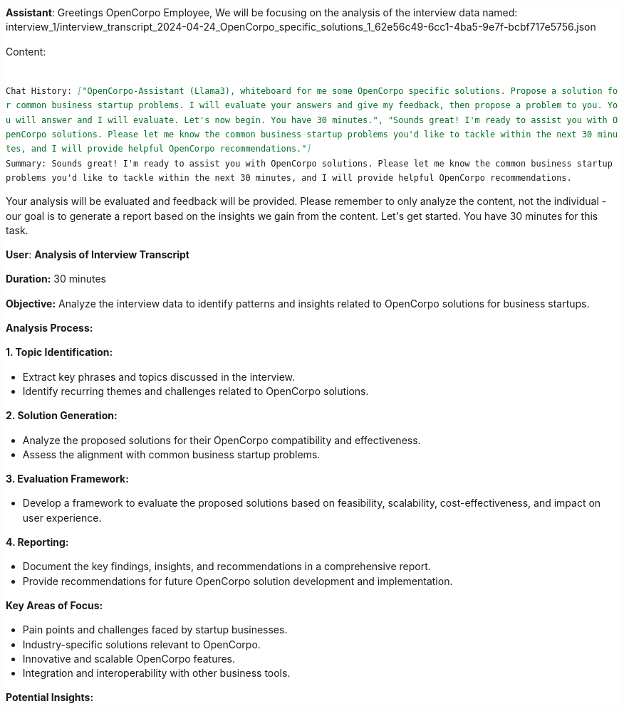 **Assistant**: Greetings OpenCorpo Employee, We will be focusing on the analysis of the interview data named: interview_1/interview_transcript_2024-04-24_OpenCorpo_specific_solutions_1_62e56c49-6cc1-4ba5-9e7f-bcbf717e5756.json 


 Content: 

 ```md

 Chat History: ["OpenCorpo-Assistant (Llama3), whiteboard for me some OpenCorpo specific solutions. Propose a solution for common business startup problems. I will evaluate your answers and give my feedback, then propose a problem to you. You will answer and I will evaluate. Let's now begin. You have 30 minutes.", "Sounds great! I'm ready to assist you with OpenCorpo solutions. Please let me know the common business startup problems you'd like to tackle within the next 30 minutes, and I will provide helpful OpenCorpo recommendations."] 
 Summary: Sounds great! I'm ready to assist you with OpenCorpo solutions. Please let me know the common business startup problems you'd like to tackle within the next 30 minutes, and I will provide helpful OpenCorpo recommendations. 
``` 


 Your analysis will be evaluated and feedback will be provided. Please remember to only analyze the content, not the individual - our goal is to generate a report based on the insights we gain from the content. Let's get started. You have 30 minutes for this task.

**User**: **Analysis of Interview Transcript**

**Duration:** 30 minutes

**Objective:** Analyze the interview data to identify patterns and insights related to OpenCorpo solutions for business startups.

**Analysis Process:**

**1. Topic Identification:**
- Extract key phrases and topics discussed in the interview.
- Identify recurring themes and challenges related to OpenCorpo solutions.

**2. Solution Generation:**
- Analyze the proposed solutions for their OpenCorpo compatibility and effectiveness.
- Assess the alignment with common business startup problems.

**3. Evaluation Framework:**
- Develop a framework to evaluate the proposed solutions based on feasibility, scalability, cost-effectiveness, and impact on user experience.

**4. Reporting:**
- Document the key findings, insights, and recommendations in a comprehensive report.
- Provide recommendations for future OpenCorpo solution development and implementation.

**Key Areas of Focus:**

- Pain points and challenges faced by startup businesses.
- Industry-specific solutions relevant to OpenCorpo.
- Innovative and scalable OpenCorpo features.
- Integration and interoperability with other business tools.

**Potential Insights:**
